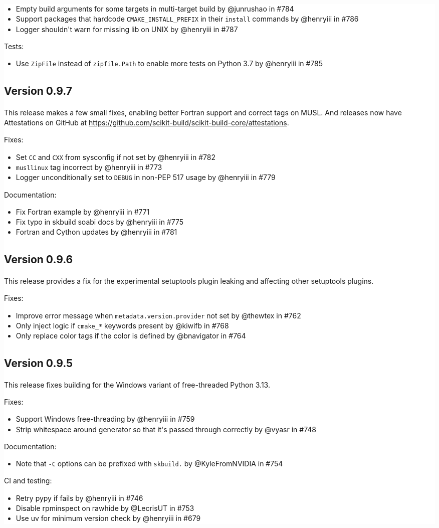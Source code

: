 * Empty build arguments for some targets in multi-target build by @junrushao in #784
* Support packages that hardcode `CMAKE_INSTALL_PREFIX` in their `install` commands by @henryiii in #786
* Logger shouldn't warn for missing lib on UNIX by @henryiii in #787

Tests:

* Use `ZipFile` instead of `zipfile.Path` to enable more tests on Python 3.7 by @henryiii in #785

## Version 0.9.7

This release makes a few small fixes, enabling better Fortran support and
correct tags on MUSL. And releases now have Attestations on GitHub at
<https://github.com/scikit-build/scikit-build-core/attestations>.

Fixes:

* Set `CC` and `CXX` from sysconfig if not set by @henryiii in #782
* `musllinux` tag incorrect by @henryiii in #773
* Logger unconditionally set to `DEBUG` in non-PEP 517 usage by @henryiii in #779

Documentation:

* Fix Fortran example by @henryiii in #771
* Fix typo in skbuild soabi docs by @henryiii in #775
* Fortran and Cython updates by @henryiii in #781

## Version 0.9.6

This release provides a fix for the experimental setuptools plugin leaking and
affecting other setuptools plugins.

Fixes:

* Improve error message when `metadata.version.provider` not set by @thewtex in #762
* Only inject logic if `cmake_*` keywords present by @kiwifb in #768
* Only replace color tags if the color is defined by @bnavigator in #764

## Version 0.9.5

This release fixes building for the Windows variant of free-threaded Python
3.13.

Fixes:

- Support Windows free-threading by @henryiii in #759
- Strip whitespace around generator so that it's passed through correctly by
  @vyasr in #748

Documentation:

- Note that `-C` options can be prefixed with `skbuild.` by @KyleFromNVIDIA in
  #754

CI and testing:

- Retry pypy if fails by @henryiii in #746
- Disable rpminspect on rawhide by @LecrisUT in #753
- Use uv for minimum version check by @henryiii in #679

